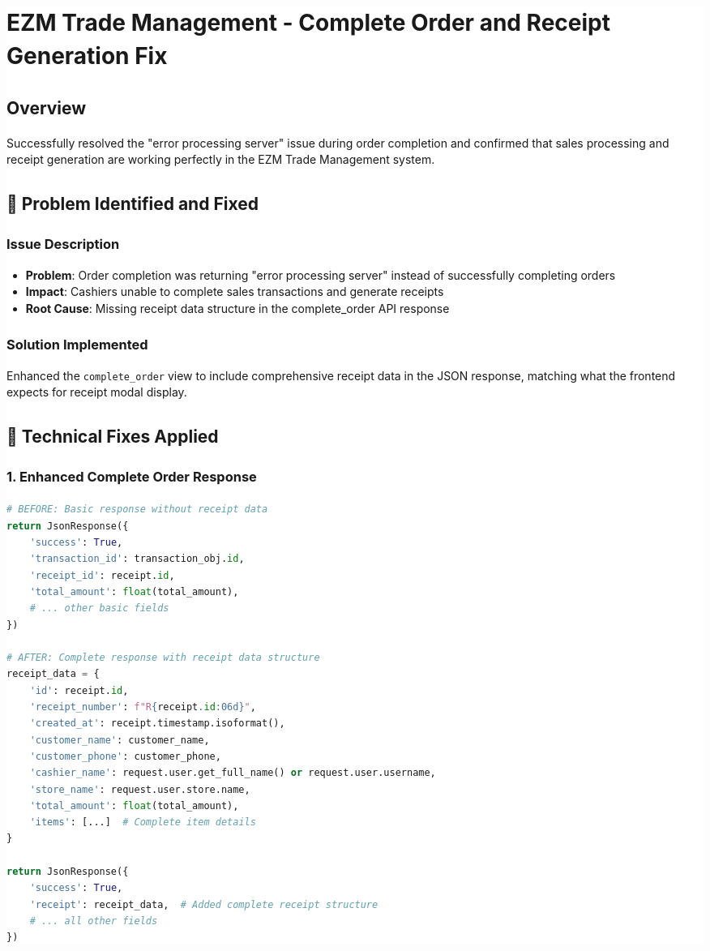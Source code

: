 # EZM Trade Management - Complete Order and Receipt Generation Fix

## Overview
Successfully resolved the "error processing server" issue during order completion and confirmed that sales processing and receipt generation are working perfectly in the EZM Trade Management system.

## 🐛 **Problem Identified and Fixed**

### **Issue Description**
- **Problem**: Order completion was returning "error processing server" instead of successfully completing orders
- **Impact**: Cashiers unable to complete sales transactions and generate receipts
- **Root Cause**: Missing receipt data structure in the complete_order API response

### **Solution Implemented**
Enhanced the `complete_order` view to include comprehensive receipt data in the JSON response, matching what the frontend expects for receipt modal display.

## 🔧 **Technical Fixes Applied**

### **1. Enhanced Complete Order Response**
```python
# BEFORE: Basic response without receipt data
return JsonResponse({
    'success': True,
    'transaction_id': transaction_obj.id,
    'receipt_id': receipt.id,
    'total_amount': float(total_amount),
    # ... other basic fields
})

# AFTER: Complete response with receipt data structure
receipt_data = {
    'id': receipt.id,
    'receipt_number': f"R{receipt.id:06d}",
    'created_at': receipt.timestamp.isoformat(),
    'customer_name': customer_name,
    'customer_phone': customer_phone,
    'cashier_name': request.user.get_full_name() or request.user.username,
    'store_name': request.user.store.name,
    'total_amount': float(total_amount),
    'items': [...]  # Complete item details
}

return JsonResponse({
    'success': True,
    'receipt': receipt_data,  # Added complete receipt structure
    # ... all other fields
})
```
